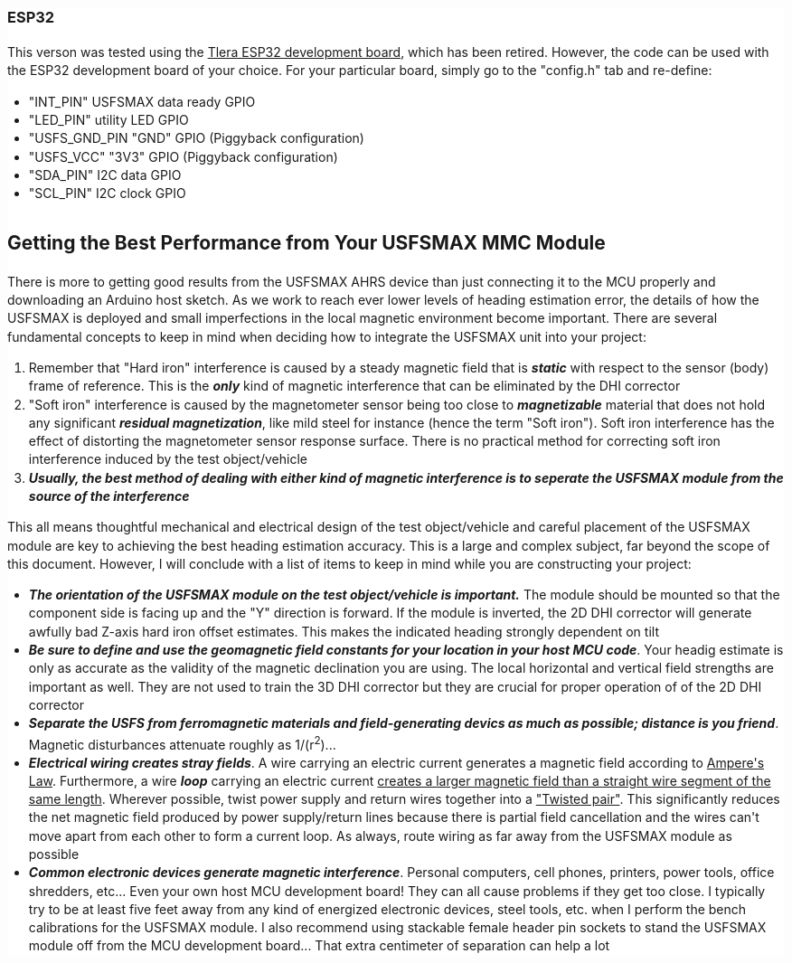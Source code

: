 ### ESP32
This verson was tested using the [Tlera ESP32 development board](https://www.tindie.com/products/onehorse/smallest-esp32-development-board/), which has been retired. However, the code can be used with the ESP32 development board of your choice. For your particular board, simply go to the "config.h" tab and re-define:
* "INT_PIN" USFSMAX data ready GPIO
* "LED_PIN" utility LED GPIO
* "USFS_GND_PIN "GND" GPIO (Piggyback configuration)
* "USFS_VCC" "3V3" GPIO (Piggyback configuration)
* "SDA_PIN" I2C data GPIO
* "SCL_PIN" I2C clock GPIO

## Getting the Best Performance from Your USFSMAX MMC Module
There is more to getting good results from the USFSMAX AHRS device than just connecting it to the MCU properly and downloading an Arduino host sketch. As we work to reach ever lower levels of heading estimation error, the details of how the USFSMAX is deployed and small imperfections in the local magnetic environment become important. There are several fundamental concepts to keep in mind when deciding how to integrate the USFSMAX unit into your project:
1. Remember that "Hard iron" interference is caused by a steady magnetic field that is ***static*** with respect to the sensor (body) frame of reference. This is the ***only*** kind of magnetic interference that can be eliminated by the DHI corrector
2. "Soft iron" interference is caused by the magnetometer sensor being too close to ***magnetizable*** material that does not hold any significant ***residual magnetization***, like mild steel for instance (hence the term "Soft iron"). Soft iron interference has the effect of distorting the magnetometer sensor response surface. There is no practical method for correcting soft iron interference induced by the test object/vehicle
3. ***Usually, the best method of dealing with either kind of magnetic interference is to seperate the USFSMAX module from the source of the interference***

This all means thoughtful mechanical and electrical design of the test object/vehicle and careful placement of the USFSMAX module are key to achieving the best heading estimation accuracy. This is a large and complex subject, far beyond the scope of this document. However, I will conclude with a list of items to keep in mind while you are constructing your project:
* ***The orientation of the USFSMAX module on the test object/vehicle is important.*** The module should be mounted so that the component side is facing up and the "Y" direction is forward. If the module is inverted, the 2D DHI corrector will generate awfully bad Z-axis hard iron offset estimates. This makes the indicated heading strongly dependent on tilt
* ***Be sure to define and use the geomagnetic field constants for your location in your host MCU code***. Your headig estimate is only as accurate as the validity of the magnetic declination you are using. The local horizontal and vertical field strengths are important as well. They are not used to train the 3D DHI corrector but they are crucial for proper operation of of the 2D DHI corrector
* ***Separate the USFS from ferromagnetic materials and field-generating devics as much as possible; distance is you friend***. Magnetic disturbances attenuate roughly as 1/(r<sup>2</sup>)...
* ***Electrical wiring creates stray fields***. A wire carrying an electric current generates a magnetic field according to [Ampere's Law](https://courses.lumenlearning.com/boundless-physics/chapter/magnetism-and-magnetic-fields/). Furthermore, a wire ***loop*** carrying an electric current [creates a larger magnetic field than a straight wire segment of the same length](https://phys.libretexts.org/Bookshelves/University_Physics/Book%3A_University_Physics_(OpenStax)/Map%3A_University_Physics_II_-_Thermodynamics_Electricity_and_Magnetism_(OpenStax)/12%3A_Sources_of_Magnetic_Fields/12.05%3A_Magnetic_Field_of_a_Current_Loop). Wherever possible, twist power supply and return wires together into a ["Twisted pair"](https://en.wikipedia.org/wiki/Twisted_pair#:~:text=A%20twisted%20pair%20can%20be,of%20electric%20or%20magnetic%20fields.&text=Twisting%20the%20pairs%20counters%20this,the%20noise%2Dsource%20is%20exchanged.). This significantly reduces the net magnetic field produced by power supply/return lines because there is partial field cancellation and the wires can't move apart from each other to form a current loop. As always, route wiring as far away from the USFSMAX module as possible
* ***Common electronic devices generate magnetic interference***. Personal computers, cell phones, printers, power tools, office shredders, etc... Even your own host MCU development board! They can all cause problems if they get too close. I typically try to be at least five feet away from any kind of energized electronic devices, steel tools, etc. when I perform the bench calibrations for the USFSMAX module. I also recommend using stackable female header pin sockets to stand the USFSMAX module off from the MCU development board... That extra centimeter of separation can help a lot